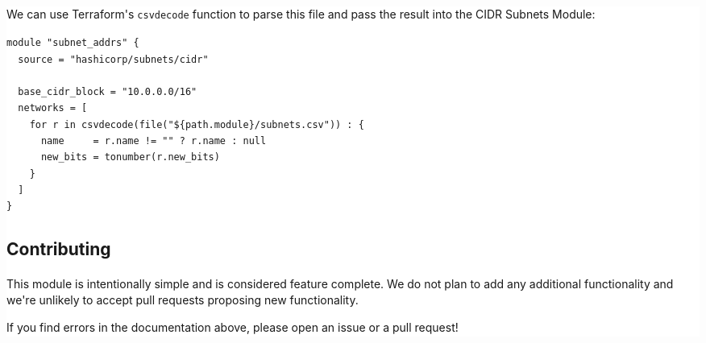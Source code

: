 We can use Terraform's `csvdecode` function to parse this file and pass the
result into the CIDR Subnets Module:

```hcl
module "subnet_addrs" {
  source = "hashicorp/subnets/cidr"

  base_cidr_block = "10.0.0.0/16"
  networks = [
    for r in csvdecode(file("${path.module}/subnets.csv")) : {
      name     = r.name != "" ? r.name : null
      new_bits = tonumber(r.new_bits)
    }
  ]
}
```

## Contributing

This module is intentionally simple and is considered feature complete. We do
not plan to add any additional functionality and we're unlikely to accept
pull requests proposing new functionality.

If you find errors in the documentation above, please open an issue or a
pull request!
